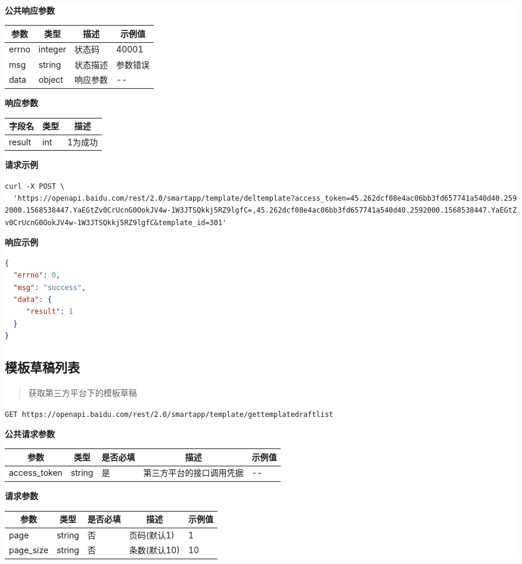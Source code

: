 **公共响应参数** 

| 参数  | 类型    | 描述     | 示例值   |
| ----- | ------- | -------- | -------- |
| errno | integer | 状态码   | 40001    |
| msg   | string  | 状态描述 | 参数错误 |
| data  | object  | 响应参数 | --       |

**响应参数** 

|字段名|	类型|	描述|
|---|---|---|
|result|	int|	1为成功|
**请求示例** 

```shell
curl -X POST \
  'https://openapi.baidu.com/rest/2.0/smartapp/template/deltemplate?access_token=45.262dcf08e4ac06bb3fd657741a540d40.2592000.1568538447.YaEGtZv0CrUcnG0OokJV4w-1W3JTSQkkj5RZ9lgfC=,45.262dcf08e4ac06bb3fd657741a540d40.2592000.1568538447.YaEGtZv0CrUcnG0OokJV4w-1W3JTSQkkj5RZ9lgfC&template_id=301'
```



**响应示例** 

```json
{
  "errno": 0,
  "msg": "success",
  "data": {
     "result": 1
  }
}
```
## 模板草稿列表

> 获取第三方平台下的模板草稿

```
GET https://openapi.baidu.com/rest/2.0/smartapp/template/gettemplatedraftlist
```
**公共请求参数** 

| 参数         | 类型   | 是否必填 | 描述            | 示例值 |
| ------------ | ------ | -------- | --------------- | ------ |
| access_token | string | 是       | 第三方平台的接口调用凭据 | --     |

**请求参数** 

| 参数      | 类型   | 是否必填 | 描述         | 示例值 |
| --------- | ------ | -------- | ------------ | ------ |
| page      | string | 否       | 页码(默认1)  | 1      |
| page_size | string | 否       | 条数(默认10) | 10     |
